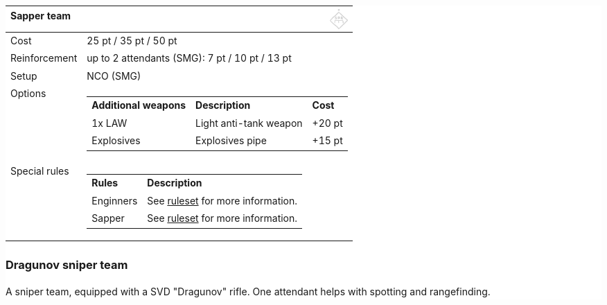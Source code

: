 | Sapper team | <img src="/factions/nato-symbols/opfor/sappers.excalidraw.png" align="right" alt="Sappers" height=30 width=auto></img> |
| :---- | ---- |
| Cost | 25 pt / 35 pt / 50 pt |
| Reinforcement | up to 2 attendants (SMG): 7 pt / 10 pt / 13 pt |
| Setup | NCO (SMG) |
| Options |<table><tr><td><b>Additional weapons</td><td><b>Description</td><td><b>Cost</b></td></tr><tr><td>1x LAW</td><td>Light anti-tank weapon</td><td>+20 pt</td></tr><tr><td>Explosives</td><td>Explosives pipe</td><td>+15 pt</td></tr></table> |
| Special rules | <table><tr><td><b>Rules</td><td><b>Description</td></tr><tr><td>Enginners</td><td>See [ruleset](../ruleset/H.E.A.T.md#engineer) for more information.</td></tr><tr><td>Sapper</td><td>See [ruleset](../ruleset/H.E.A.T.md#sapper) for more information.</td></tr></table> |

### Dragunov sniper team

A sniper team, equipped with a SVD "Dragunov" rifle. One attendant helps with
spotting and rangefinding.
